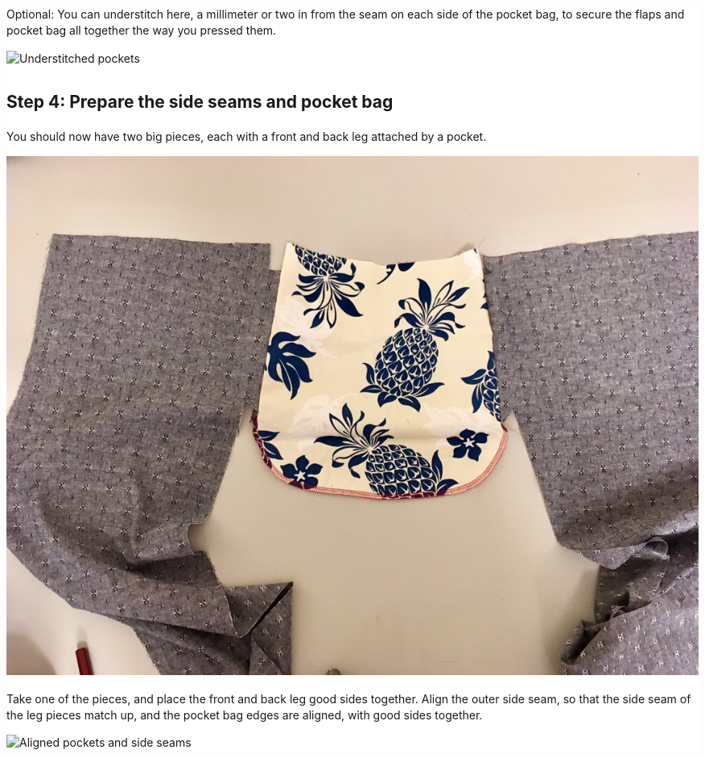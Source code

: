 <Note>

Optional: You can understitch here, a millimeter or two in from the seam on each side of the pocket 
bag, to secure the flaps and pocket bag all together the way you pressed them.

</Note>

![Understitched pockets](step03c.jpg)

## Step 4: Prepare the side seams and pocket bag

You should now have two big pieces, each with a front and back leg attached by a pocket.

![Attached pockets and legs](step04.jpg)

Take one of the pieces, and place the front and back leg good sides together. Align the outer side seam, so that the side seam of the leg pieces match up, and the pocket bag edges are aligned, with good sides together.

![Aligned pockets and side seams](step04b.jpg)
